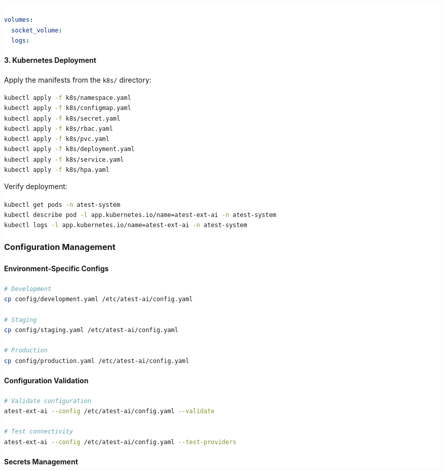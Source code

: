 ```yaml

volumes:
  socket_volume:
  logs:
```

#### 3. Kubernetes Deployment

Apply the manifests from the `k8s/` directory:

```bash
kubectl apply -f k8s/namespace.yaml
kubectl apply -f k8s/configmap.yaml
kubectl apply -f k8s/secret.yaml
kubectl apply -f k8s/rbac.yaml
kubectl apply -f k8s/pvc.yaml
kubectl apply -f k8s/deployment.yaml
kubectl apply -f k8s/service.yaml
kubectl apply -f k8s/hpa.yaml
```

Verify deployment:

```bash
kubectl get pods -n atest-system
kubectl describe pod -l app.kubernetes.io/name=atest-ext-ai -n atest-system
kubectl logs -l app.kubernetes.io/name=atest-ext-ai -n atest-system
```

### Configuration Management

#### Environment-Specific Configs

```bash
# Development
cp config/development.yaml /etc/atest-ai/config.yaml

# Staging
cp config/staging.yaml /etc/atest-ai/config.yaml

# Production
cp config/production.yaml /etc/atest-ai/config.yaml
```

#### Configuration Validation

```bash
# Validate configuration
atest-ext-ai --config /etc/atest-ai/config.yaml --validate

# Test connectivity
atest-ext-ai --config /etc/atest-ai/config.yaml --test-providers
```

#### Secrets Management
